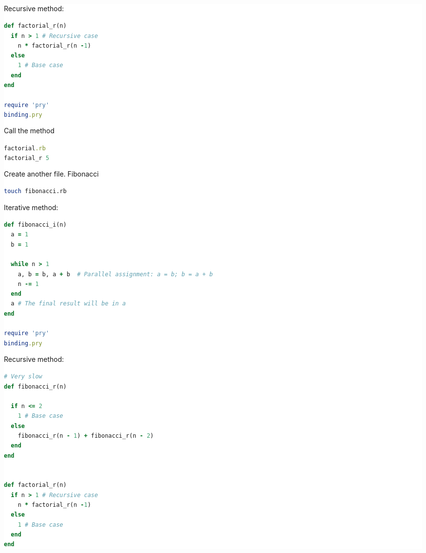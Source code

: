 Recursive method:

```ruby
def factorial_r(n)
  if n > 1 # Recursive case
    n * factorial_r(n -1)
  else
    1 # Base case
  end
end
​
require 'pry'
binding.pry
```

Call the method

```ruby
factorial.rb
factorial_r 5
```

Create another file. Fibonacci

```bash
touch fibonacci.rb
```

Iterative method:

```ruby
def fibonacci_i(n)
  a = 1
  b = 1
​
  while n > 1
    a, b = b, a + b  # Parallel assignment: a = b; b = a + b
    n -= 1
  end
  a # The final result will be in a
end
​
require 'pry'
binding.pry
```

Recursive method:

```ruby
# Very slow
def fibonacci_r(n)
​
  if n <= 2
    1 # Base case
  else
    fibonacci_r(n - 1) + fibonacci_r(n - 2)
  end
end
​
​
def factorial_r(n)
  if n > 1 # Recursive case
    n * factorial_r(n -1)
  else
    1 # Base case
  end
end

```
